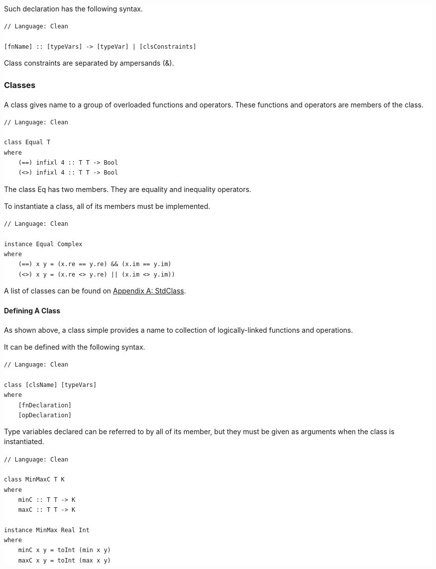 Such declaration has the following syntax.

```
// Language: Clean

[fnName] :: [typeVars] -> [typeVar] | [clsConstraints]
```

Class constraints are separated by ampersands ($\&$).

### Classes

A class gives name to a group of overloaded functions and operators.
These functions and operators are members of the class.

```
// Language: Clean

class Equal T
where
    (==) infixl 4 :: T T -> Bool
    (<>) infixl 4 :: T T -> Bool
```

The class $\text{Eq}$ has two members.
They are equality and inequality operators.

To instantiate a class, all of its members must be implemented.

```
// Language: Clean

instance Equal Complex
where
    (==) x y = (x.re == y.re) && (x.im == y.im)
    (<>) x y = (x.re <> y.re) || (x.im <> y.im))
```

A list of classes can be found on [Appendix A: StdClass](_content/Appendix%20A/stdclass.md).

#### Defining A Class

As shown above, a class simple provides a name to collection of logically-linked functions and operations.

It can be defined with the following syntax.

```
// Language: Clean

class [clsName] [typeVars]
where
    [fnDeclaration]
    [opDeclaration]
```

Type variables declared can be referred to by all of its member, but they must be given as arguments when the class is instantiated.

```
// Language: Clean

class MinMaxC T K
where
    minC :: T T -> K
    maxC :: T T -> K

instance MinMax Real Int
where
    minC x y = toInt (min x y)
    maxC x y = toInt (max x y)
```